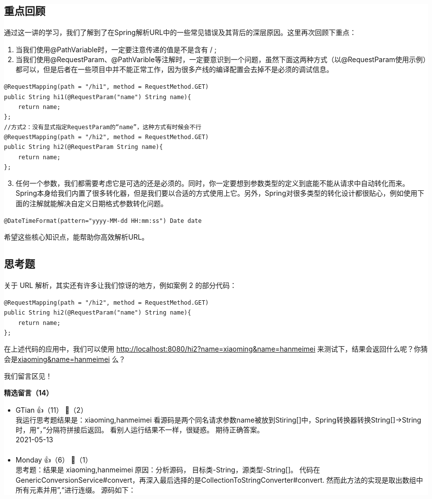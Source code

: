 ## 重点回顾

通过这一讲的学习，我们了解到了在Spring解析URL中的一些常见错误及其背后的深层原因。这里再次回顾下重点：

1. 当我们使用@PathVariable时，一定要注意传递的值是不是含有 / ;
2. 当我们使用@RequestParam、@PathVarible等注解时，一定要意识到一个问题，虽然下面这两种方式（以@RequestParam使用示例）都可以，但是后者在一些项目中并不能正常工作，因为很多产线的编译配置会去掉不是必须的调试信息。

```
@RequestMapping(path = "/hi1", method = RequestMethod.GET)
public String hi1(@RequestParam("name") String name){
    return name;
};
//方式2：没有显式指定RequestParam的“name”，这种方式有时候会不行
@RequestMapping(path = "/hi2", method = RequestMethod.GET)
public String hi2(@RequestParam String name){
    return name;
};
```

3. 任何一个参数，我们都需要考虑它是可选的还是必须的。同时，你一定要想到参数类型的定义到底能不能从请求中自动转化而来。Spring本身给我们内置了很多转化器，但是我们要以合适的方式使用上它。另外，Spring对很多类型的转化设计都很贴心，例如使用下面的注解就能解决自定义日期格式参数转化问题。

```
@DateTimeFormat(pattern="yyyy-MM-dd HH:mm:ss") Date date
```

希望这些核心知识点，能帮助你高效解析URL。

## 思考题

关于 URL 解析，其实还有许多让我们惊讶的地方，例如案例 2 的部分代码：

```
@RequestMapping(path = "/hi2", method = RequestMethod.GET)
public String hi2(@RequestParam("name") String name){
    return name;
};
```

在上述代码的应用中，我们可以使用 [http://localhost:8080/hi2?name=xiaoming&amp;name=hanmeimei](http://localhost:8080/hi2?name=xiaoming&name=hanmeimei) 来测试下，结果会返回什么呢？你猜会是[xiaoming&amp;name=hanmeimei](http://localhost:8080/hi2?name=xiaoming&name=hanmeimei) 么？

我们留言区见！
<div><strong>精选留言（14）</strong></div><ul>
<li><span>GTian</span> 👍（11） 💬（2）<div>我运行思考题结果是：xiaoming,hanmeimei
看源码是两个同名请求参数name被放到Stiring[]中，Spring转换器转换String[]-&gt;String时，用“，”分隔符拼接后返回。
看别人运行结果不一样，很疑惑。
期待正确答案。</div>2021-05-13</li><br/><li><span>Monday</span> 👍（6） 💬（1）<div>思考题：结果是  xiaoming,hanmeimei 
原因：分析源码， 目标类-String，源类型-String[]。
代码在GenericConversionService#convert，再深入最后选择的是CollectionToStringConverter#convert. 然而此方法的实现是取出数组中所有元素并用”,“进行连缀。
源码如下：
